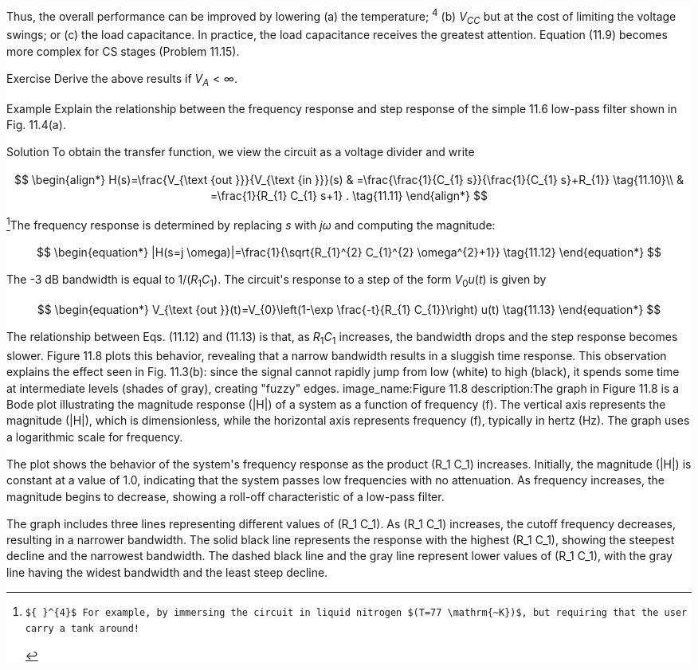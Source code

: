 Thus, the overall performance can be improved by lowering (a) the temperature; ${ }^{4}$ (b) $V_{C C}$ but at the cost of limiting the voltage swings; or (c) the load capacitance. In practice, the load capacitance receives the greatest attention. Equation (11.9) becomes more complex for CS stages (Problem 11.15).

Exercise Derive the above results if $V_{A}<\infty$.

Example Explain the relationship between the frequency response and step response of the simple 11.6 low-pass filter shown in Fig. 11.4(a).

Solution To obtain the transfer function, we view the circuit as a voltage divider and write

$$
\begin{align*}
H(s)=\frac{V_{\text {out }}}{V_{\text {in }}}(s) & =\frac{\frac{1}{C_{1} s}}{\frac{1}{C_{1} s}+R_{1}}  \tag{11.10}\\
& =\frac{1}{R_{1} C_{1} s+1} . \tag{11.11}
\end{align*}
$$

[^6]The frequency response is determined by replacing $s$ with $j \omega$ and computing the magnitude:

$$
\begin{equation*}
|H(s=j \omega)|=\frac{1}{\sqrt{R_{1}^{2} C_{1}^{2} \omega^{2}+1}} \tag{11.12}
\end{equation*}
$$

The -3 dB bandwidth is equal to $1 /\left(R_{1} C_{1}\right)$.
The circuit's response to a step of the form $V_{0} u(t)$ is given by

$$
\begin{equation*}
V_{\text {out }}(t)=V_{0}\left(1-\exp \frac{-t}{R_{1} C_{1}}\right) u(t) \tag{11.13}
\end{equation*}
$$

The relationship between Eqs. (11.12) and (11.13) is that, as $R_{1} C_{1}$ increases, the bandwidth drops and the step response becomes slower. Figure 11.8 plots this behavior, revealing that a narrow bandwidth results in a sluggish time response. This observation explains the effect seen in Fig. 11.3(b): since the signal cannot rapidly jump from low (white) to high (black), it spends some time at intermediate levels (shades of gray), creating "fuzzy" edges.
image_name:Figure 11.8
description:The graph in Figure 11.8 is a Bode plot illustrating the magnitude response \(|H|\) of a system as a function of frequency \(f\). The vertical axis represents the magnitude \(|H|\), which is dimensionless, while the horizontal axis represents frequency \(f\), typically in hertz (Hz). The graph uses a logarithmic scale for frequency.

The plot shows the behavior of the system's frequency response as the product \(R_1 C_1\) increases. Initially, the magnitude \(|H|\) is constant at a value of 1.0, indicating that the system passes low frequencies with no attenuation. As frequency increases, the magnitude begins to decrease, showing a roll-off characteristic of a low-pass filter.

The graph includes three lines representing different values of \(R_1 C_1\). As \(R_1 C_1\) increases, the cutoff frequency decreases, resulting in a narrower bandwidth. The solid black line represents the response with the highest \(R_1 C_1\), showing the steepest decline and the narrowest bandwidth. The dashed black line and the gray line represent lower values of \(R_1 C_1\), with the gray line having the widest bandwidth and the least steep decline.


[^0]:    ${ }^{2}$ Since the resistors are linear, the signals need not be small in this case.
[^1]:    ${ }^{3}$ In reality, MOS devices carry a small current for $V_{G S}=V_{T H}$, making these observations only an approximate illustration.
[^2]:    ${ }^{4}$ Interestingly, older literature has considered this effect troublesome.
[^3]:    ${ }^{6}$ But with $\lambda \neq 0$, it would.
[^4]:    *This section can be skipped in a first reading.
[^5]:    ${ }^{1}$ Channel-length modulation is neglected here.
[^6]:    ${ }^{4}$ For example, by immersing the circuit in liquid nitrogen $(T=77 \mathrm{~K})$, but requiring that the user carry a tank around!
[^7]:    ${ }^{5}$ Complex poles may result in sharp peaks in the frequency response, an effect neglected in Bode's approximation.
[^8]:    ${ }^{6}$ As mentioned in Chapter 4, both forward-biased and reversed-biased junctions contain a depletion region and hence a capacitance associated with it.
[^9]:    ${ }^{7}$ As mentioned in Chapter 6, the S/D areas protrude under the gate during fabrication.
[^10]:    ${ }^{9}$ In a more general case, the frequency response also includes the phase of the transfer function, as studied in Chapter 12.